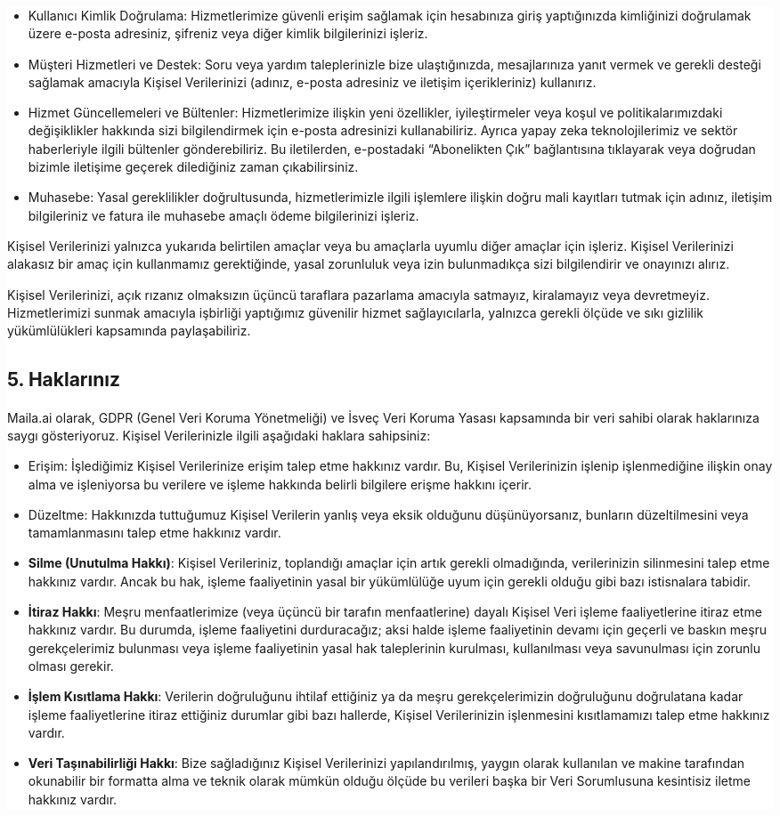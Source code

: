 - Kullanıcı Kimlik Doğrulama: Hizmetlerimize güvenli erişim sağlamak için hesabınıza giriş yaptığınızda kimliğinizi doğrulamak üzere e-posta adresiniz, şifreniz veya diğer kimlik bilgilerinizi işleriz.

- Müşteri Hizmetleri ve Destek: Soru veya yardım taleplerinizle bize ulaştığınızda, mesajlarınıza yanıt vermek ve gerekli desteği sağlamak amacıyla Kişisel Verilerinizi (adınız, e-posta adresiniz ve iletişim içerikleriniz) kullanırız.

- Hizmet Güncellemeleri ve Bültenler: Hizmetlerimize ilişkin yeni özellikler, iyileştirmeler veya koşul ve politikalarımızdaki değişiklikler hakkında sizi bilgilendirmek için e-posta adresinizi kullanabiliriz. Ayrıca yapay zeka teknolojilerimiz ve sektör haberleriyle ilgili bültenler gönderebiliriz. Bu iletilerden, e-postadaki “Abonelikten Çık” bağlantısına tıklayarak veya doğrudan bizimle iletişime geçerek dilediğiniz zaman çıkabilirsiniz.

- Muhasebe: Yasal gereklilikler doğrultusunda, hizmetlerimizle ilgili işlemlere ilişkin doğru mali kayıtları tutmak için adınız, iletişim bilgileriniz ve fatura ile muhasebe amaçlı ödeme bilgilerinizi işleriz.

Kişisel Verilerinizi yalnızca yukarıda belirtilen amaçlar veya bu amaçlarla uyumlu diğer amaçlar için işleriz. Kişisel Verilerinizi alakasız bir amaç için kullanmamız gerektiğinde, yasal zorunluluk veya izin bulunmadıkça sizi bilgilendirir ve onayınızı alırız.

Kişisel Verilerinizi, açık rızanız olmaksızın üçüncü taraflara pazarlama amacıyla satmayız, kiralamayız veya devretmeyiz. Hizmetlerimizi sunmak amacıyla işbirliği yaptığımız güvenilir hizmet sağlayıcılarla, yalnızca gerekli ölçüde ve sıkı gizlilik yükümlülükleri kapsamında paylaşabiliriz.

## 5. Haklarınız

Maila.ai olarak, GDPR (Genel Veri Koruma Yönetmeliği) ve İsveç Veri Koruma Yasası kapsamında bir veri sahibi olarak haklarınıza saygı gösteriyoruz. Kişisel Verilerinizle ilgili aşağıdaki haklara sahipsiniz:

- Erişim: İşlediğimiz Kişisel Verilerinize erişim talep etme hakkınız vardır. Bu, Kişisel Verilerinizin işlenip işlenmediğine ilişkin onay alma ve işleniyorsa bu verilere ve işleme hakkında belirli bilgilere erişme hakkını içerir.

- Düzeltme: Hakkınızda tuttuğumuz Kişisel Verilerin yanlış veya eksik olduğunu düşünüyorsanız, bunların düzeltilmesini veya tamamlanmasını talep etme hakkınız vardır.

- **Silme (Unutulma Hakkı)**: Kişisel Verileriniz, toplandığı amaçlar için artık gerekli olmadığında, verilerinizin silinmesini talep etme hakkınız vardır. Ancak bu hak, işleme faaliyetinin yasal bir yükümlülüğe uyum için gerekli olduğu gibi bazı istisnalara tabidir.

- **İtiraz Hakkı**: Meşru menfaatlerimize (veya üçüncü bir tarafın menfaatlerine) dayalı Kişisel Veri işleme faaliyetlerine itiraz etme hakkınız vardır. Bu durumda, işleme faaliyetini durduracağız; aksi halde işleme faaliyetinin devamı için geçerli ve baskın meşru gerekçelerimiz bulunması veya işleme faaliyetinin yasal hak taleplerinin kurulması, kullanılması veya savunulması için zorunlu olması gerekir.

- **İşlem Kısıtlama Hakkı**: Verilerin doğruluğunu ihtilaf ettiğiniz ya da meşru gerekçelerimizin doğruluğunu doğrulatana kadar işleme faaliyetlerine itiraz ettiğiniz durumlar gibi bazı hallerde, Kişisel Verilerinizin işlenmesini kısıtlamamızı talep etme hakkınız vardır.

- **Veri Taşınabilirliği Hakkı**: Bize sağladığınız Kişisel Verilerinizi yapılandırılmış, yaygın olarak kullanılan ve makine tarafından okunabilir bir formatta alma ve teknik olarak mümkün olduğu ölçüde bu verileri başka bir Veri Sorumlusuna kesintisiz iletme hakkınız vardır.
